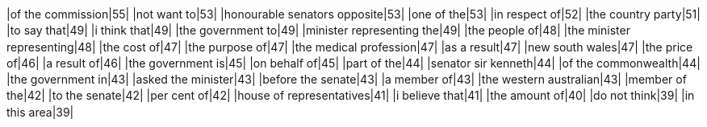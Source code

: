 |of the commission|55|
|not want to|53|
|honourable senators opposite|53|
|one of the|53|
|in respect of|52|
|the country party|51|
|to say that|49|
|i think that|49|
|the government to|49|
|minister representing the|49|
|the people of|48|
|the minister representing|48|
|the cost of|47|
|the purpose of|47|
|the medical profession|47|
|as a result|47|
|new south wales|47|
|the price of|46|
|a result of|46|
|the government is|45|
|on behalf of|45|
|part of the|44|
|senator sir kenneth|44|
|of the commonwealth|44|
|the government in|43|
|asked the minister|43|
|before the senate|43|
|a member of|43|
|the western australian|43|
|member of the|42|
|to the senate|42|
|per cent of|42|
|house of representatives|41|
|i believe that|41|
|the amount of|40|
|do not think|39|
|in this area|39|